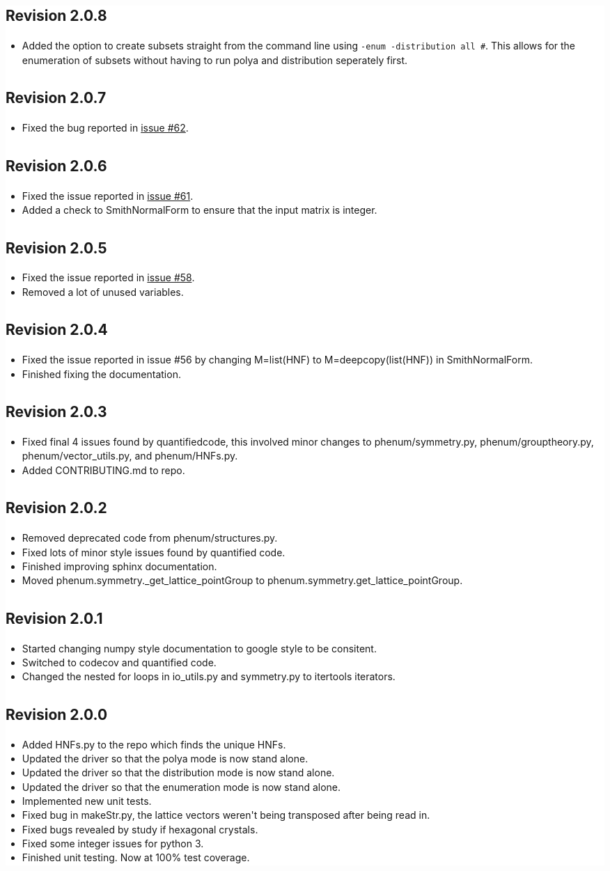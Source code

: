 ## Revision 2.0.8
- Added the option to create subsets straight from the command line
  using `-enum -distribution all #`. This allows for the enumeration
  of subsets without having to run polya and distribution seperately
  first.

## Revision 2.0.7
- Fixed the bug reported in [issue
  #62](https://github.com/wsmorgan/phonon-enumeration/issues/62).

## Revision 2.0.6
- Fixed the issue reported in [issue
  #61](https://github.com/wsmorgan/phonon-enumeration/issues/61).
- Added a check to SmithNormalForm to ensure that the input matrix is
  integer.

## Revision 2.0.5
- Fixed the issue reported in [issue
  #58](https://github.com/wsmorgan/phonon-enumeration/issues/58).
- Removed a lot of unused variables.

## Revision 2.0.4
- Fixed the issue reported in issue #56 by changing M=list(HNF) to
  M=deepcopy(list(HNF)) in SmithNormalForm.
- Finished fixing the documentation.

## Revision 2.0.3
- Fixed final 4 issues found by quantifiedcode, this involved minor
  changes to phenum/symmetry.py, phenum/grouptheory.py,
  phenum/vector_utils.py, and phenum/HNFs.py.
- Added CONTRIBUTING.md to repo.

## Revision 2.0.2
- Removed deprecated code from phenum/structures.py.
- Fixed lots of minor style issues found by quantified code.
- Finished improving sphinx documentation.
- Moved phenum.symmetry._get_lattice_pointGroup to phenum.symmetry.get_lattice_pointGroup.

## Revision 2.0.1
- Started changing numpy style documentation to google style to be consitent.
- Switched to codecov and quantified code.
- Changed the nested for loops in io_utils.py and symmetry.py to itertools iterators.

## Revision 2.0.0
- Added HNFs.py to the repo which finds the unique HNFs.
- Updated the driver so that the polya mode is now stand alone.
- Updated the driver so that the distribution mode is now stand alone.
- Updated the driver so that the enumeration mode is now stand alone.
- Implemented new unit tests.
- Fixed bug in makeStr.py, the lattice vectors weren't being
  transposed after being read in.
- Fixed bugs revealed by study if hexagonal crystals.
- Fixed some integer issues for python 3.
- Finished unit testing. Now at 100% test coverage.
